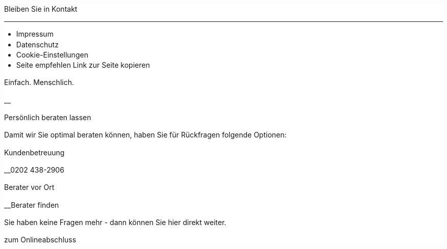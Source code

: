 Bleiben Sie in Kontakt

__________

  * Impressum
  * Datenschutz
  * Cookie-Einstellungen 
  * Seite empfehlen Link zur Seite kopieren

Einfach. Menschlich.

__

Persönlich beraten lassen

Damit wir Sie optimal beraten können, haben Sie für Rückfragen folgende
Optionen:

Kundenbetreuung

__0202 438-2906

Berater vor Ort

__Berater finden

Sie haben keine Fragen mehr - dann können Sie hier direkt weiter.

zum Onlineabschluss

